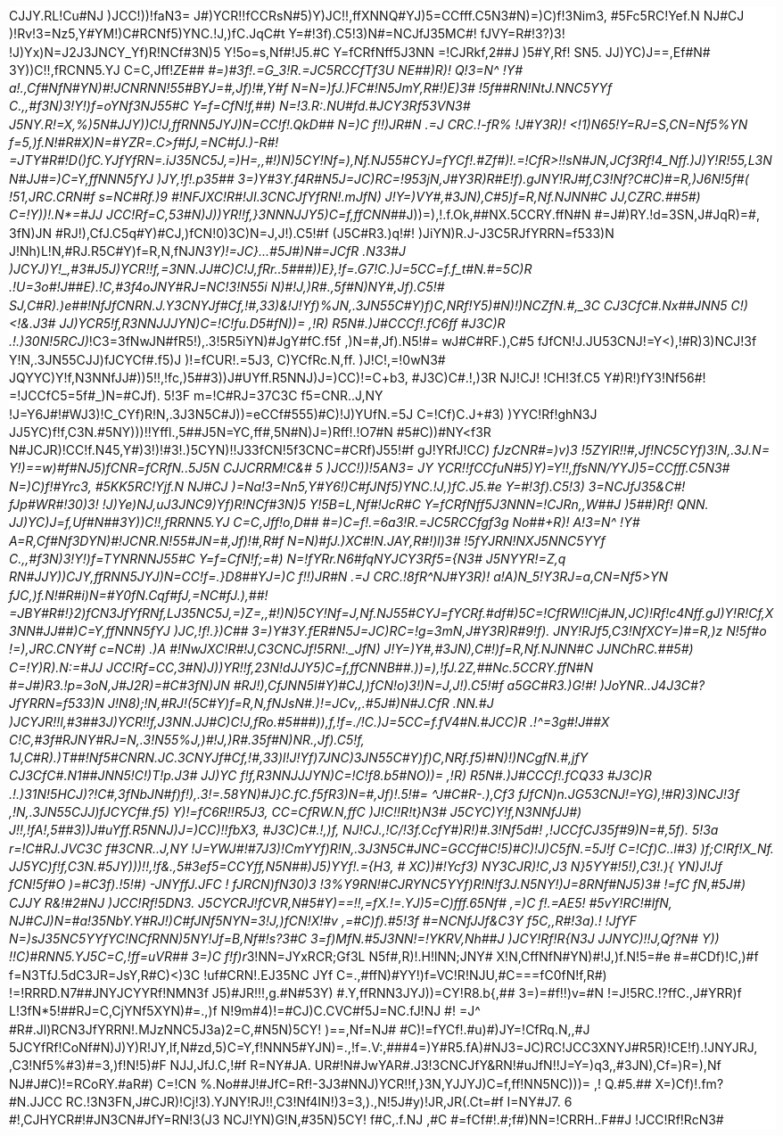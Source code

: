 CJJY.RL!Cu#NJ )JCC!))!faN3= J#)YCR!!fCCRsN#5)Y)JC!!,ffXNNQ#YJ)5=CCfff.C5N3#N)=)C)f!3Nim3, #5Fc5RC!Yef.N NJ#CJ )!Rv!3=Nz5,Y#YM!)C#RCNf5)YNC.!J,)fC.JqC#t Y=#!3f).C5!3)N#=NCJfJ35MC#! fJVY=R#!3?)3! !J)Yx)N=J2J3JNCY_Yf)R!NCf#3N)5 Y!5o=s,Nf#!J5.#C Y=fCRfNff5J3NN =!CJRkf,2##J )5#Y,Rf! SN5. JJ)YC)J==,Ef#N# 3Y))C!!,fRCNN5.YJ C=C,Jff!_ZE## #=)#3f!.=G_3!R.=JC5RCCfTf3U NE##)R)! Q!3=N^ !Y# a!.,Cf#NfN#YN)#!JCNRNN!55#BYJ=#,Jf)!#,Y#f N=N=)fJ.)FC#!N5JmY,R#!)E)3# !5f##RN!NtJ.NNC5YYf C.,,#f3N)3!Y!)f=oYNf3NJ55#C Y=f=CfN!f,##) N=!3.R:.NU#fd.#JCY3Rf53VN3# J5NY.R!=X,%)5N#JJY))C!J,ffRNN5JYJ)N=CC!f!.QkD## N=)C f!!)JR#N .=J CRC.!-fR% !J#Y3R)! <!1)N65!Y=RJ=S,CN=Nf5%YN f=5,)f.N!#R#X)N=#YZR=.C>f#fJ,=NC#fJ.)-R#! =JTY#R#!D()fC.YJfYfRN=.iJ35NC5J,=)H=,,#!)N)5CY!Nf=),Nf.NJ55#CYJ=fYCf!.#Zf#)!.=!CfR>!!sN#JN,JCf3Rf!4_Nff.)J)Y!R!55,L3NN#JJ#=)C=Y,ffNNN5fYJ )JY,!f!.p35## 3=)Y#3Y.f4R#N5J=JC)RC=!953jN,J#Y3R)R#E!f).gJNY!RJ#f,C3!Nf?C#C)#=R,)J6N!5f#( !51,JRC.CRN#f s=NC#Rf.)9 #!NFJXC!R#!JI.3CNCJfYfRN!.mJfN) J!Y=)VY#,#3JN),C#5)f=R,Nf.NJNN#C JJ,CZRC.##5#) C=!Y))!.N*=#JJ JCC!Rf=C,53#N)J))YR!!f,}3NNNJJY5)C=f,ffCNN_##J))=),!.f.Ok,##NX.5CCRY.ffN#N #=J#)RY.!d=3SN,J#JqR)=#, 3fN)JN #RJ!),CfJ.C5q#Y)#CJ,)fCN!0)3C)N=J,J!).C5!#f (J5C#R3.)q!#! )JiYN)R.J-J3C5RJfYRRN=f533)N J!Nh)L!N,#RJ.R5C#Y)f=R,N,fNJ*N3Y)!=JC}...#5J#)N#=JCfR .N33#J )JCYJ)Y!_,#3#J5J)YCR!!f,=3NN.JJ#C)C!J,fRr..5###))E},!f=.G7!C.)J=5CC=f.f_t#N.#=5C)R .!U=3o#!J##E).!C,#3f4oJNY#RJ=NC!3!N55i N)#!J,)R#.,5f#N)NY#,Jf).C5!#  SJ,C#R).)e##!NfJfCNRN.J.Y3CNYJf#Cf,!#,33)&!J!Yf)%JN,.3JN55C#Y)f)C,NRf!Y5)#N)!)NCZfN.#,_3C CJ3CfC#.Nx##JNN5 C!)<!&.J3# JJ)YCR5!f,R3NNJJJYN)C=!C!fu.D5#fN))= ,!R) R5N#.)J#CCCf!.fC6ff #J3C)R .!.)30N!5RCJ)*!C3=3fNwJN#fR5!),.3!5R5iYN)#JgY#fC.f5f ,)N=#,Jf).N5!#= wJ#C#RF.),C#5 fJfCN!J.JU53CNJ!=Y<),!#R)3)NCJ!3f Y!N,.3JN55CJJ)fJCYCf#.f5)J )!=fCUR!.=5J3, C)YCfRc.N,ff. )J!C!,=!0wN3# JQYYC)Y!f,N3NNfJJ#))5!!,!fc,)5##3))J#UYff.R5NNJ)J=)CC)!=C+b3, #J3C)C#.!,)3R NJ!CJ! !CH!3f.C5 Y#)R!)fY3!Nf56#! =!JCCfC5=5f#_)N=#CJf). 5!3F m=!C#RJ=37C3C f5=CNR..J,NY  !J=Y6J#!#WJ3)!C_CYf)R!N,.3J3N5C#J))=eCCf#555)#C)!J)YUfN.=5J   C=!Cf)C.J+#3) )YYC!Rf!ghN3J JJ5YC)f!f,C3N.#5NY)))!!Yffl.,5##J5N=YC,ff#,5N#N)J=)Rff!.!O7#N #5#C))#NY<f3R N#JCJR)!CC!f.N45,Y#)3!)!#3!.)5CYN)!!J33fCN!5f3CNC=#CRf)J55!#f gJ!YRfJ!C*C)  fJzCNR#=)v)3  !5ZYlR!!#,Jf!NC5CYf)3!N,.3J.N= Y!)==w)#f#NJ5)fCNR=fCRfN..5J5N CJJCRRM!C&# 5 )JCC!))!5AN3= JY YCR!!fCCfuN#5)Y)=Y!!,ffsNN/YYJ)5=CCfff.C5N3# N=)C)f!#Yrc3, #5KK5RC!Yjf.N NJ#CJ )=Na!3=Nn5,Y#Y6!)C#fJNf5)YNC.!J,)fC.J5.#e Y=#!3f).C5!3) 3=NCJfJ35&C#! fJp#WR#!30)3! !J)Ye)NJ,uJ3JNC9)Yf)R!NCf#3N)5 Y!5B=L,Nf#!JcR#C Y=fCRfNff5J3NNN=!CJRn,,W##J )5##)Rf! QNN. JJ)YC)J=f,Uf#N##3Y))C!!,fRRNN5.YJ C=C,Jff!o,D## #=)C=f!.=6a3!R.=JC5RCCfgf3g No##+R)! A!3=N^ !Y# A=R,Cf#Nf3DYN)#!JCNR.N!55#*JN=#,Jf)!#,R#f N=N)#fJ.)XC#!N.JAY,R#!)l)3# !5fYJRN!NXJ5NNC5YYf C.,,#f3N)3!Y!)f=TYNRNNJ55#C Y=f=CfN!f;=#) N=!fYRr.N6#fqNYJCY3Rf5={N3# J5NYYR!=Z,q RN#JJY))CJY,ffRNN5JYJ)N=CC!f=.}D8##YJ=)C f!!)JR#N .=J CRC.!8fR^N*J#Y3R)! a!A)N_5!Y3RJ=a,CN=Nf5>YN fJC,)f.N!#R#i)N=#Y0fN.Cqf#fJ,=NC#fJ.),##! =JBY#R#!}2)fCN3JfYfRNf,LJ35NC5J,=)Z=,,#!)N)5CY!Nf=J,Nf.NJ55#CYJ=fYCRf.#df#)5C=!CfRW!!Cj#JN,JC)!Rf!c4Nff.gJ)Y!R!Cf,X3NN#JJ##)C=Y,ffNNN5fYJ )JC,!f!.})C## 3=)Y#3Y.fER#N5J=JC)RC=!g=3mN,J#Y3R)R#9!f). JNY!RJf5,C3!NfXCY=)#=R,)z N!5f#o !=),JRC.CNY#f c=NC#) .)A #!NwJXC!R#!J,C3CNCJf!5RN!._JfN) J!Y=)_Y#,#3JN),C#!)f=R,Nf.NJNN#C JJNChRC.##5#) C=!Y)R).N:=#JJ JCC!Rf=CC,3#N)J))YR!!f,23N!dJJY5)C=f,ffCNNB##.))=),!fJ.2Z,##Nc.5CCRY.ffN#N #=J#)R3.!p=3oN,J#J2R)=#C#3fN)JN #RJ!),CfJNN5I#Y)#CJ,)fCN!o)3!)N=J,J!).C5!#f a5GC#R3.)G!#! )JoYNR..J4J3C#?JfYRRN=f533)N J!N8);!N,#RJ!(5C#Y)f=R,N,fNJsN#.)!=JCv,,.#5J#)N#J.CfR .NN.#J )JCYJR!!l,#3##3J)YCR!!f,J3NN.JJ#C)C!J,fRo.#5###)),f,!f=./_!C.)J=5CC=f.fV4#N.#JCC)R .!^=3g#!J##X C!C,#3f#RJNY#RJ=N,.3!N55%J,)#!J,)R#.35f#N)NR.,Jf).C5!f, 1J,C#R).)T##!Nf5#CNRN.JC.3CNYJf#Cf,!#,33)l!J!Yf)7JNC)3JN55C#Y)f)C,NRf.f5)#N)!)NCgfN.#,jfY CJ3CfC#.N1##JNN5!C!)T!p.J3# JJ)YC f!f,R3NNJJJYN)C=!C!f8.b5#NO))= ,!R) R5N#.)J#CCCf!.fCQ33 #J3C)R .!.)31N!5HCJ)?!C#,3fNbJN#f)f!),.3!=.58YN)#J}C.fC.f5fR3)N=#,Jf)!.5!#= ^J#C#R-.),Cf3 fJfCN)n.JG53CNJ!=YG),!#R)3)NCJ!3f ,!N,.3JN55CJJ)fJCYCf#.f5) Y)!=fC6R!!R5J3, CC=CfRW.N,ffC )J!C!!R!t}N3# J5CYC)Y!f,N3NNfJJ#) J!!,!fA!,5##3))J#uYff.R5NNJ)J=)CC)!!fbX3, #J3C)C#.!,)f, NJ!CJ.,!C/!3f.CcfY#)R!)#.3!Nf5d#! ,!JCCfCJ35f#9)N=#,5f). 5!3a r=!C#RJ.JVC3C f#3CNR..J,NY  !J=YWJ#!#7J3)!CmYYf)R!N,.3J3N5C#JNC=GCCf#C!5)#C)!J)C5fN.=5J!f C=!Cf)C..l#3) )f;C!Rf!X_Nf. JJ5YC)f!f,C3N.#5JY)))!!,!f&.,5#3ef5=CCYff,N5N##)J5)YYf!.={H3, # XC))#!Ycf3) NY3CJR)!C,J3 N}5YY#!5!),C3!.){ YN)J!Jf fCN!5f#O )=#C3f).!5!#) -JNYffJ.JFC ! fJRCN)fN30)3  !3%Y9RN!#CJRYNC5YYf)R!N!f3J.N5NY!)J=8RNf#NJ5)3# !=fC fN,#5J#) CJJY R&!#2#NJ )JCC!Rf!5DN3. J5CYCRJ!fCVR,N#5#Y)==!!,=fX.!=.YJ)5=C)fff.65Nf# ,=)C f!.=AE5! #5vY!RC!#lfN, NJ#CJ)N=#a!35NbY.Y#RJ!)C#fJNf5NYN=3!J,)fCN!X!#v ,=#C)f).#5!3f #=NCNfJJf&C3Y f5C,,R#!3a).! !JfYF N=)sJ35NC5YYfYC!NCfRNN)5NY!Jf=B,Nf#!s?3#C 3=f)MfN.#5J3NN!=!YKRV,Nh##J )JCY!Rf!R{N3J JJNYC)!!J,Qf?N#  Y)) !!C)#RNN5.YJ5C=C,!ff=uVR## 3=)C f!f)r*3!NN=JYxRCR;Gf3L N5f#,R)!.H!lNN;JNY# X!N,CffNfN#YN)#!J,)f.N!5=#e #=#CDf)!C,)#f f=N3TfJ.5dC3JR=JsY,R#C)<)3C !uf#CRN!.EJ35NC JYf C=.,#ffN)#YY!)f=VC!R!NJU,#C===fC0fN!f,R#) !=!RRRD.N7##JNYJCYYRf!NMN3f J5)#JR!!!,g.#N#53Y) #.Y,ffRNN3JYJ))=CY!R8.b{,## 3=)=#f!!)v=#N !=J!5RC.!?ffC.,J#YRR)f L!3fN*5!##RJ=C,CjYNf5XYN)#=.,)f N!9m#4)!=#CJ)C.CVC#f5J=NC.fJ!NJ #! =J^ #R#.Jl)RCN3JfYRRN!.MJzNNC5J3a)2=C,#N5N)5CY! )==,Nf=NJ# #C)!=fYCf!.#u)#)JY=!CfRq.N,,#J 5JCYfRf!CoNf#N)J)Y)R!JY,lf,N#zd,5)C=Y,f!NNN5#YJN)=.,!f=.V:,###4=)Y#R5.fA)#NJ3=JC)RC!JCC3XNYJ#R5R)!CE!f).!JNYJRJ, ,C3!Nf5%#3)#=3,)f!N!5)#F NJJ,JfJ.C,!#f R=NY#JA. UR#!N#JwYAR#.J3!3CNCJfY&RN!#uJfN!!J=Y=)q3,,#3JN),Cf=)R=),Nf NJ#J#C)!=RCoRY.#aR#) C=!CN %.No##J!#JfC=Rf!-3J3#NNJ)YCR!!f,}3N,YJJYJ)C=f,ff!NN5NC)))= ,! Q.#5.## X=)Cf)!.fm?#N.JJCC RC.!3N3FN,J#CJR)!Cj!3).YJNY!RJ!!,C3!Nf4IN!)3=3,).,N!5J#y)!JR,JR(.Ct=#f I=NY#J7. 6 #!,CJHYCR#!#JN3CN#JfY=RN!3(J3 NCJ!YN)G!N,#35N)5CY! f#C,.f.NJ ,#C #=fCf#!.#;f#)NN=!CRRH..F##J !JCC!Rf!RcN3#
